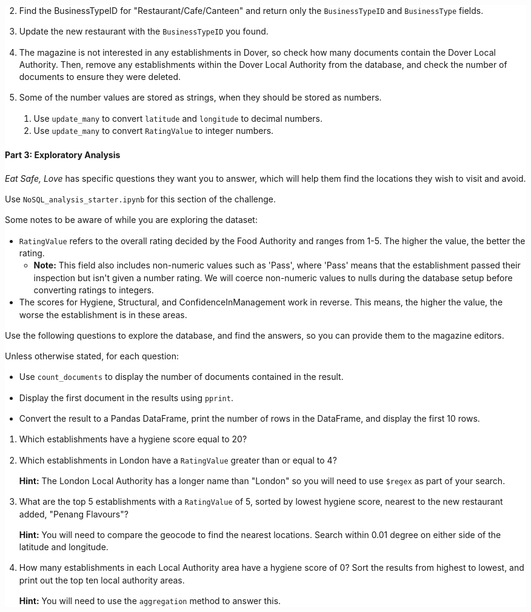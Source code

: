 2. Find the BusinessTypeID for "Restaurant/Cafe/Canteen" and return only the `BusinessTypeID` and `BusinessType` fields.

3. Update the new restaurant with the `BusinessTypeID` you found.

4. The magazine is not interested in any establishments in Dover, so check how many documents contain the Dover Local Authority. Then, remove any establishments within the Dover Local Authority from the database, and check the number of documents to ensure they were deleted.

5. Some of the number values are stored as strings, when they should be stored as numbers.
   1. Use `update_many` to convert `latitude` and `longitude` to decimal numbers.
   2. Use `update_many` to convert `RatingValue` to integer numbers.

#### Part 3: Exploratory Analysis

*Eat Safe, Love* has specific questions they want you to answer, which will help them find the locations they wish to visit and avoid.

Use `NoSQL_analysis_starter.ipynb` for this section of the challenge.

Some notes to be aware of while you are exploring the dataset:

* `RatingValue` refers to the overall rating decided by the Food Authority and ranges from 1-5. The higher the value, the better the rating.
  * **Note:** This field also includes non-numeric values such as 'Pass', where 'Pass' means that the establishment passed their inspection but isn't given a number rating. We will coerce non-numeric values to nulls during the database setup before converting ratings to integers.
* The scores for Hygiene, Structural, and ConfidenceInManagement work in reverse. This means, the higher the value, the worse the establishment is in these areas.

Use the following questions to explore the database, and find the answers, so you can provide them to the magazine editors.

Unless otherwise stated, for each question:

* Use `count_documents` to display the number of documents contained in the result.

* Display the first document in the results using `pprint`.

* Convert the result to a Pandas DataFrame, print the number of rows in the DataFrame, and display the first 10 rows.

1. Which establishments have a hygiene score equal to 20?

2. Which establishments in London have a `RatingValue` greater than or equal to 4?

    **Hint:** The London Local Authority has a longer name than "London" so you will need to use `$regex` as part of your search.

3. What are the top 5 establishments with a `RatingValue` of 5, sorted by lowest hygiene score, nearest to the new restaurant added, "Penang Flavours"?

    **Hint:** You will need to compare the geocode to find the nearest locations. Search within 0.01 degree on either side of the latitude and longitude.

4. How many establishments in each Local Authority area have a hygiene score of 0? Sort the results from highest to lowest, and print out the top ten local authority areas.

    **Hint:** You will need to use the `aggregation` method to answer this.
